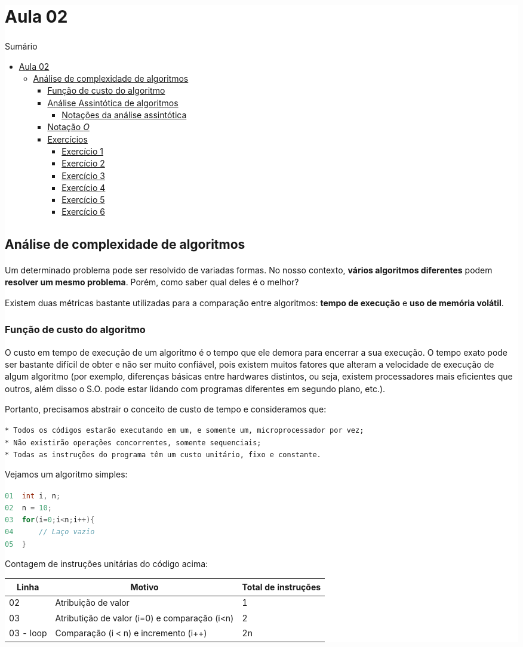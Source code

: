 # Aula 02

Sumário

- [Aula 02](#aula-02)
  - [Análise de complexidade de algoritmos](#análise-de-complexidade-de-algoritmos)
    - [Função de custo do algoritmo](#função-de-custo-do-algoritmo)
    - [Análise Assintótica de algoritmos](#análise-assintótica-de-algoritmos)
      - [Notações da análise assintótica](#notações-da-análise-assintótica)
    - [Notação $O$](#notação-o)
    - [Exercícios](#exercícios)
      - [Exercício 1](#exercício-1)
      - [Exercício 2](#exercício-2)
      - [Exercício 3](#exercício-3)
      - [Exercício 4](#exercício-4)
      - [Exercício 5](#exercício-5)
      - [Exercício 6](#exercício-6)

## Análise de complexidade de algoritmos

Um determinado problema pode ser resolvido de variadas formas. No nosso contexto, **vários algoritmos diferentes** podem **resolver um mesmo problema**. Porém, como saber qual deles é o melhor?

Existem duas métricas bastante utilizadas para a comparação entre algoritmos: **tempo de execução** e **uso de memória volátil**.

### Função de custo do algoritmo

O custo em tempo de execução de um algoritmo é o tempo que ele demora para encerrar a sua execução. O tempo exato pode ser bastante difícil de obter e não ser muito confiável, pois existem muitos fatores que alteram a velocidade de execução de algum algoritmo (por exemplo, diferenças básicas entre hardwares distintos, ou seja, existem processadores mais eficientes que outros, além disso o S.O. pode estar lidando com programas diferentes em segundo plano, etc.).

Portanto, precisamos abstrair o conceito de custo de tempo e consideramos que:

    * Todos os códigos estarão executando em um, e somente um, microprocessador por vez;
    * Não existirão operações concorrentes, somente sequenciais;
    * Todas as instruções do programa têm um custo unitário, fixo e constante.

Vejamos um algoritmo simples:

```c
01  int i, n;
02  n = 10;
03  for(i=0;i<n;i++){
04      // Laço vazio
05  }
```

Contagem de instruções unitárias do código acima:

| **Linha** | **Motivo** | **Total de instruções**|
| --- | --- | --- |
| 02 | Atribuição de valor | 1 |
| 03 | Atributição de valor (i=0) e comparação (i<n) | 2
| 03 - loop | Comparação (i < n) e incremento (i++) | 2n
